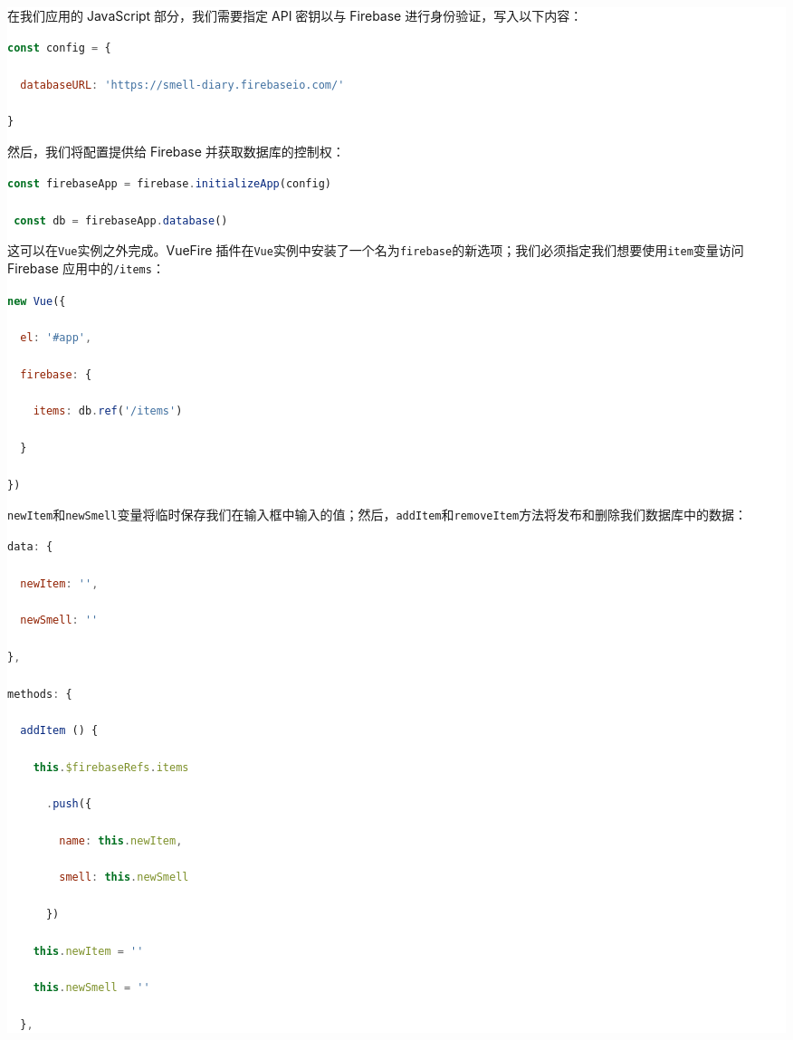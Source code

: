 在我们应用的 JavaScript 部分，我们需要指定 API 密钥以与 Firebase 进行身份验证，写入以下内容：

```js
const config = {

  databaseURL: 'https://smell-diary.firebaseio.com/'

}

```

然后，我们将配置提供给 Firebase 并获取数据库的控制权：

```js
const firebaseApp = firebase.initializeApp(config)

 const db = firebaseApp.database()

```

这可以在`Vue`实例之外完成。VueFire 插件在`Vue`实例中安装了一个名为`firebase`的新选项；我们必须指定我们想要使用`item`变量访问 Firebase 应用中的`/items`：

```js
new Vue({

  el: '#app',

  firebase: {

    items: db.ref('/items')

  }

})

```

`newItem`和`newSmell`变量将临时保存我们在输入框中输入的值；然后，`addItem`和`removeItem`方法将发布和删除我们数据库中的数据：

```js
data: {

  newItem: '',

  newSmell: ''

},

methods: {

  addItem () {

    this.$firebaseRefs.items

      .push({

        name: this.newItem,

        smell: this.newSmell

      })

    this.newItem = ''

    this.newSmell = ''

  },
```